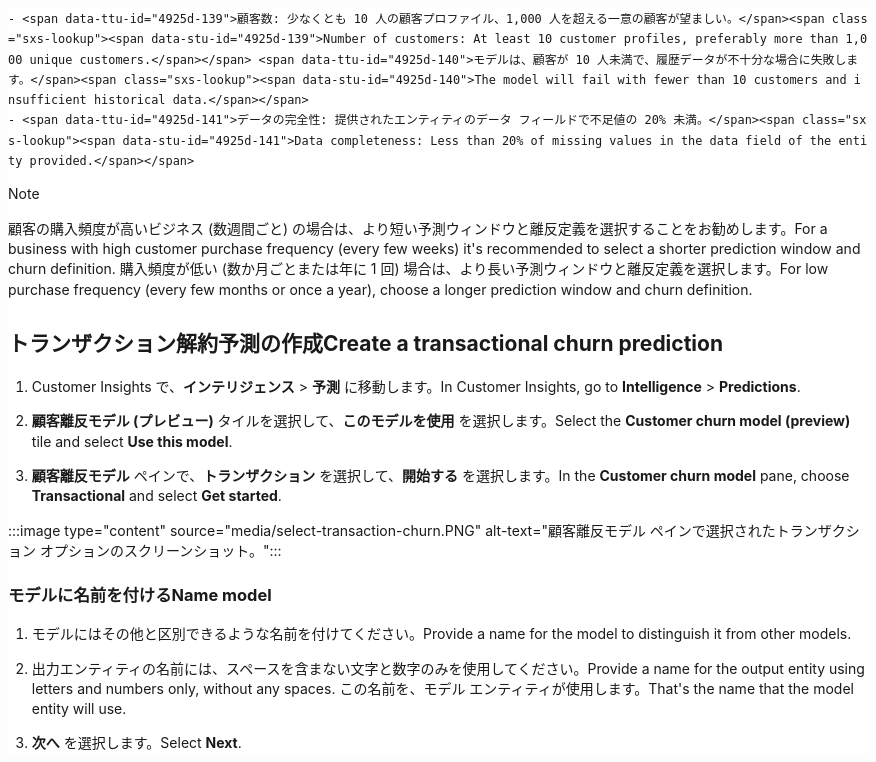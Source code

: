     - <span data-ttu-id="4925d-139">顧客数: 少なくとも 10 人の顧客プロファイル、1,000 人を超える一意の顧客が望ましい。</span><span class="sxs-lookup"><span data-stu-id="4925d-139">Number of customers: At least 10 customer profiles, preferably more than 1,000 unique customers.</span></span> <span data-ttu-id="4925d-140">モデルは、顧客が 10 人未満で、履歴データが不十分な場合に失敗します。</span><span class="sxs-lookup"><span data-stu-id="4925d-140">The model will fail with fewer than 10 customers and insufficient historical data.</span></span>
    - <span data-ttu-id="4925d-141">データの完全性: 提供されたエンティティのデータ フィールドで不足値の 20% 未満。</span><span class="sxs-lookup"><span data-stu-id="4925d-141">Data completeness: Less than 20% of missing values in the data field of the entity provided.</span></span>

> [!NOTE]
> <span data-ttu-id="4925d-142">顧客の購入頻度が高いビジネス (数週間ごと) の場合は、より短い予測ウィンドウと離反定義を選択することをお勧めします。</span><span class="sxs-lookup"><span data-stu-id="4925d-142">For a business with high customer purchase frequency (every few weeks) it's recommended to select a shorter prediction window and churn definition.</span></span> <span data-ttu-id="4925d-143">購入頻度が低い (数か月ごとまたは年に 1 回) 場合は、より長い予測ウィンドウと離反定義を選択します。</span><span class="sxs-lookup"><span data-stu-id="4925d-143">For low purchase frequency (every few months or once a year), choose a longer prediction window and churn definition.</span></span>

## <a name="create-a-transactional-churn-prediction"></a><span data-ttu-id="4925d-144">トランザクション解約予測の作成</span><span class="sxs-lookup"><span data-stu-id="4925d-144">Create a transactional churn prediction</span></span>

1. <span data-ttu-id="4925d-145">Customer Insights で、**インテリジェンス** > **予測** に移動します。</span><span class="sxs-lookup"><span data-stu-id="4925d-145">In Customer Insights, go to **Intelligence** > **Predictions**.</span></span>

1. <span data-ttu-id="4925d-146">**顧客離反モデル (プレビュー)** タイルを選択して、**このモデルを使用** を選択します。</span><span class="sxs-lookup"><span data-stu-id="4925d-146">Select the **Customer churn model (preview)** tile and select **Use this model**.</span></span>
   
1. <span data-ttu-id="4925d-147">**顧客離反モデル** ペインで、**トランザクション** を選択して、**開始する** を選択します。</span><span class="sxs-lookup"><span data-stu-id="4925d-147">In the **Customer churn model** pane, choose **Transactional** and select **Get started**.</span></span>

:::image type="content" source="media/select-transaction-churn.PNG" alt-text="顧客離反モデル ペインで選択されたトランザクション オプションのスクリーンショット。":::

### <a name="name-model"></a><span data-ttu-id="4925d-149">モデルに名前を付ける</span><span class="sxs-lookup"><span data-stu-id="4925d-149">Name model</span></span>

1. <span data-ttu-id="4925d-150">モデルにはその他と区別できるような名前を付けてください。</span><span class="sxs-lookup"><span data-stu-id="4925d-150">Provide a name for the model to distinguish it from other models.</span></span>

1. <span data-ttu-id="4925d-151">出力エンティティの名前には、スペースを含まない文字と数字のみを使用してください。</span><span class="sxs-lookup"><span data-stu-id="4925d-151">Provide a name for the output entity using letters and numbers only, without any spaces.</span></span> <span data-ttu-id="4925d-152">この名前を、モデル エンティティが使用します。</span><span class="sxs-lookup"><span data-stu-id="4925d-152">That's the name that the model entity will use.</span></span> 

1. <span data-ttu-id="4925d-153">**次へ** を選択します。</span><span class="sxs-lookup"><span data-stu-id="4925d-153">Select **Next**.</span></span>
